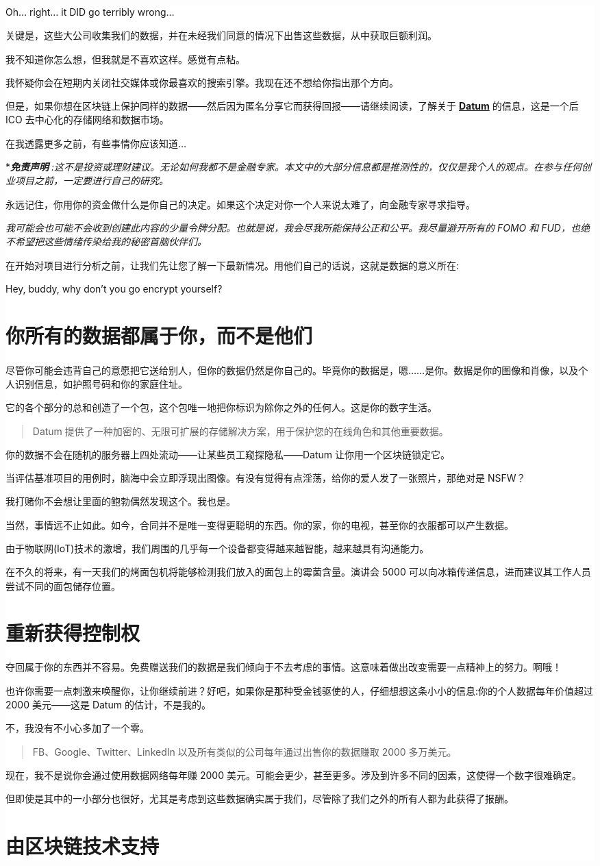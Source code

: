 Oh… right… it DID go terribly wrong…

关键是，这些大公司收集我们的数据，并在未经我们同意的情况下出售这些数据，从中获取巨额利润。

我不知道你怎么想，但我就是不喜欢这样。感觉有点粘。

我怀疑你会在短期内关闭社交媒体或你最喜欢的搜索引擎。我现在还不想给你指出那个方向。

但是，如果你想在区块链上保护同样的数据——然后因为匿名分享它而获得回报——请继续阅读，了解关于 [**Datum**](https://datum.org/) 的信息，这是一个后 ICO 去中心化的存储网络和数据市场。

在我透露更多之前，有些事情你应该知道…

****免责声明*** *:这不是投资或理财建议。无论如何我都不是金融专家。本文中的大部分信息都是推测性的，仅仅是我个人的观点。在参与任何创业项目之前，一定要进行自己的研究。*

永远记住，你用你的资金做什么是你自己的决定。如果这个决定对你一个人来说太难了，向金融专家寻求指导。

*我可能会也可能不会收到创建此内容的少量令牌分配。也就是说，我会尽我所能保持公正和公平。我尽量避开所有的 FOMO 和 FUD，也绝不希望把这些情绪传染给我的秘密首脑伙伴们。*

在开始对项目进行分析之前，让我们先让您了解一下最新情况。用他们自己的话说，这就是数据的意义所在:

Hey, buddy, why don’t you go encrypt yourself?

# 你所有的数据都属于你，而不是他们

尽管你可能会违背自己的意愿把它送给别人，但你的数据仍然是你自己的。毕竟你的数据是，嗯……是你。数据是你的图像和肖像，以及个人识别信息，如护照号码和你的家庭住址。

它的各个部分的总和创造了一个包，这个包唯一地把你标识为除你之外的任何人。这是你的数字生活。

> Datum 提供了一种加密的、无限可扩展的存储解决方案，用于保护您的在线角色和其他重要数据。

你的数据不会在随机的服务器上四处流动——让某些员工窥探隐私——Datum 让你用一个区块链锁定它。

当评估基准项目的用例时，脑海中会立即浮现出图像。有没有觉得有点淫荡，给你的爱人发了一张照片，那绝对是 NSFW？

我打赌你不会想让里面的鲍勃偶然发现这个。我也是。

当然，事情远不止如此。如今，合同并不是唯一变得更聪明的东西。你的家，你的电视，甚至你的衣服都可以产生数据。

由于物联网(IoT)技术的激增，我们周围的几乎每一个设备都变得越来越智能，越来越具有沟通能力。

在不久的将来，有一天我们的烤面包机将能够检测我们放入的面包上的霉菌含量。演讲会 5000 可以向冰箱传递信息，进而建议其工作人员尝试不同的面包储存位置。

# 重新获得控制权

夺回属于你的东西并不容易。免费赠送我们的数据是我们倾向于不去考虑的事情。这意味着做出改变需要一点精神上的努力。啊哦！

也许你需要一点刺激来唤醒你，让你继续前进？好吧，如果你是那种受金钱驱使的人，仔细想想这条小小的信息:你的个人数据每年价值超过 2000 美元——这是 Datum 的估计，不是我的。

不，我没有不小心多加了一个零。

> FB、Google、Twitter、LinkedIn 以及所有类似的公司每年通过出售你的数据赚取 2000 多万美元。

现在，我不是说你会通过使用数据网络每年赚 2000 美元。可能会更少，甚至更多。涉及到许多不同的因素，这使得一个数字很难确定。

但即使是其中的一小部分也很好，尤其是考虑到这些数据确实属于我们，尽管除了我们之外的所有人都为此获得了报酬。

# 由区块链技术支持
